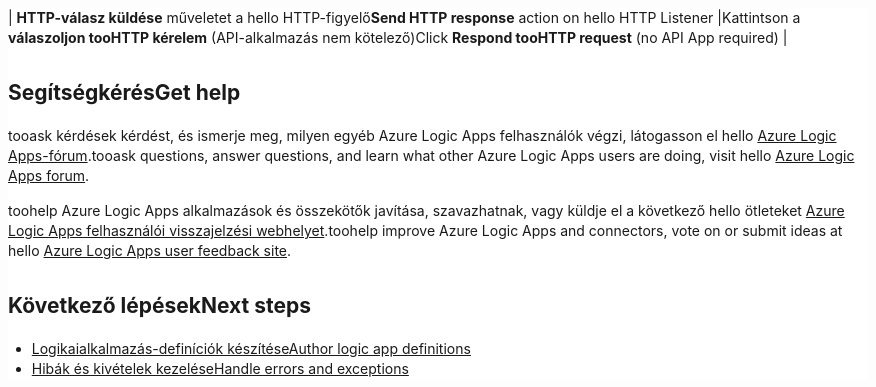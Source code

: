 | <span data-ttu-id="bfb97-244">**HTTP-válasz küldése** műveletet a hello HTTP-figyelő</span><span class="sxs-lookup"><span data-stu-id="bfb97-244">**Send HTTP response** action on hello HTTP Listener</span></span> |<span data-ttu-id="bfb97-245">Kattintson a **válaszoljon tooHTTP kérelem** (API-alkalmazás nem kötelező)</span><span class="sxs-lookup"><span data-stu-id="bfb97-245">Click **Respond tooHTTP request** (no API App required)</span></span> |

## <a name="get-help"></a><span data-ttu-id="bfb97-246">Segítségkérés</span><span class="sxs-lookup"><span data-stu-id="bfb97-246">Get help</span></span>

<span data-ttu-id="bfb97-247">tooask kérdések kérdést, és ismerje meg, milyen egyéb Azure Logic Apps felhasználók végzi, látogasson el hello [Azure Logic Apps-fórum](https://social.msdn.microsoft.com/Forums/en-US/home?forum=azurelogicapps).</span><span class="sxs-lookup"><span data-stu-id="bfb97-247">tooask questions, answer questions, and learn what other Azure Logic Apps users are doing, visit hello [Azure Logic Apps forum](https://social.msdn.microsoft.com/Forums/en-US/home?forum=azurelogicapps).</span></span>

<span data-ttu-id="bfb97-248">toohelp Azure Logic Apps alkalmazások és összekötők javítása, szavazhatnak, vagy küldje el a következő hello ötleteket [Azure Logic Apps felhasználói visszajelzési webhelyet](http://aka.ms/logicapps-wish).</span><span class="sxs-lookup"><span data-stu-id="bfb97-248">toohelp improve Azure Logic Apps and connectors, vote on or submit ideas at hello [Azure Logic Apps user feedback site](http://aka.ms/logicapps-wish).</span></span>

## <a name="next-steps"></a><span data-ttu-id="bfb97-249">Következő lépések</span><span class="sxs-lookup"><span data-stu-id="bfb97-249">Next steps</span></span>

* [<span data-ttu-id="bfb97-250">Logikaialkalmazás-definíciók készítése</span><span class="sxs-lookup"><span data-stu-id="bfb97-250">Author logic app definitions</span></span>](./logic-apps-author-definitions.md)
* [<span data-ttu-id="bfb97-251">Hibák és kivételek kezelése</span><span class="sxs-lookup"><span data-stu-id="bfb97-251">Handle errors and exceptions</span></span>](./logic-apps-exception-handling.md)

[1]: ./media/logic-apps-http-endpoint/manualtrigger.png
[2]: ./media/logic-apps-http-endpoint/manualtriggerurl.png
[3]: ./media/logic-apps-http-endpoint/response.png
